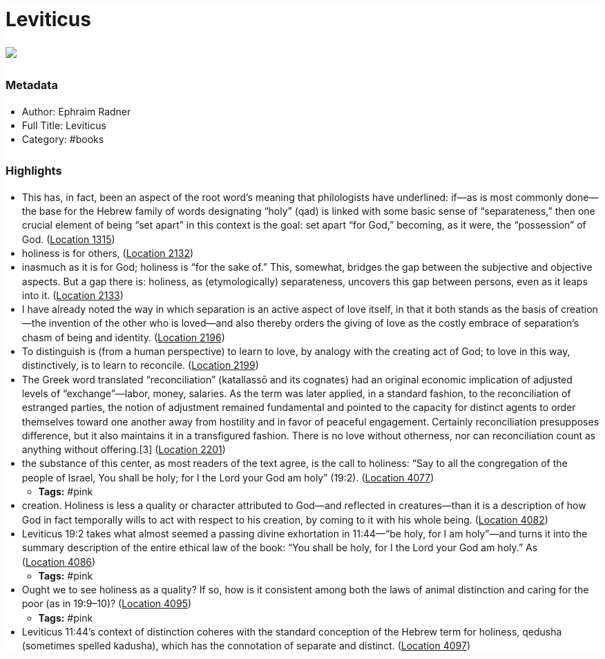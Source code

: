 # Leviticus

![](https://m.media-amazon.com/images/I/71k8e6V3LTL._SY160.jpg)

### Metadata

- Author: Ephraim Radner
- Full Title: Leviticus
- Category: #books

### Highlights

- This has, in fact, been an aspect of the root word’s meaning that philologists have underlined: if—as is most commonly done—the base for the Hebrew family of words designating “holy” (qad) is linked with some basic sense of “separateness,” then one crucial element of being “set apart” in this context is the goal: set apart “for God,” becoming, as it were, the “possession” of God. ([Location 1315](https://readwise.io/to_kindle?action=open&asin=B009LL7ERG&location=1315))
- holiness is for others, ([Location 2132](https://readwise.io/to_kindle?action=open&asin=B009LL7ERG&location=2132))
- inasmuch as it is for God; holiness is “for the sake of.” This, somewhat, bridges the gap between the subjective and objective aspects. But a gap there is: holiness, as (etymologically) separateness, uncovers this gap between persons, even as it leaps into it. ([Location 2133](https://readwise.io/to_kindle?action=open&asin=B009LL7ERG&location=2133))
- I have already noted the way in which separation is an active aspect of love itself, in that it both stands as the basis of creation—the invention of the other who is loved—and also thereby orders the giving of love as the costly embrace of separation’s chasm of being and identity. ([Location 2196](https://readwise.io/to_kindle?action=open&asin=B009LL7ERG&location=2196))
- To distinguish is (from a human perspective) to learn to love, by analogy with the creating act of God; to love in this way, distinctively, is to learn to reconcile. ([Location 2199](https://readwise.io/to_kindle?action=open&asin=B009LL7ERG&location=2199))
- The Greek word translated “reconciliation” (katallassō and its cognates) had an original economic implication of adjusted levels of “exchange”—labor, money, salaries. As the term was later applied, in a standard fashion, to the reconciliation of estranged parties, the notion of adjustment remained fundamental and pointed to the capacity for distinct agents to order themselves toward one another away from hostility and in favor of peaceful engagement. Certainly reconciliation presupposes difference, but it also maintains it in a transfigured fashion. There is no love without otherness, nor can reconciliation count as anything without offering.[3] ([Location 2201](https://readwise.io/to_kindle?action=open&asin=B009LL7ERG&location=2201))
- the substance of this center, as most readers of the text agree, is the call to holiness: “Say to all the congregation of the people of Israel, You shall be holy; for I the Lord your God am holy” (19:2). ([Location 4077](https://readwise.io/to_kindle?action=open&asin=B009LL7ERG&location=4077))
    - **Tags:** #pink
- creation. Holiness is less a quality or character attributed to God—and reflected in creatures—than it is a description of how God in fact temporally wills to act with respect to his creation, by coming to it with his whole being. ([Location 4082](https://readwise.io/to_kindle?action=open&asin=B009LL7ERG&location=4082))
- Leviticus 19:2 takes what almost seemed a passing divine exhortation in 11:44—“be holy, for I am holy”—and turns it into the summary description of the entire ethical law of the book: “You shall be holy, for I the Lord your God am holy.” As ([Location 4086](https://readwise.io/to_kindle?action=open&asin=B009LL7ERG&location=4086))
    - **Tags:** #pink
- Ought we to see holiness as a quality? If so, how is it consistent among both the laws of animal distinction and caring for the poor (as in 19:9–10)? ([Location 4095](https://readwise.io/to_kindle?action=open&asin=B009LL7ERG&location=4095))
    - **Tags:** #pink
- Leviticus 11:44’s context of distinction coheres with the standard conception of the Hebrew term for holiness, qedusha (sometimes spelled kadusha), which has the connotation of separate and distinct. ([Location 4097](https://readwise.io/to_kindle?action=open&asin=B009LL7ERG&location=4097))